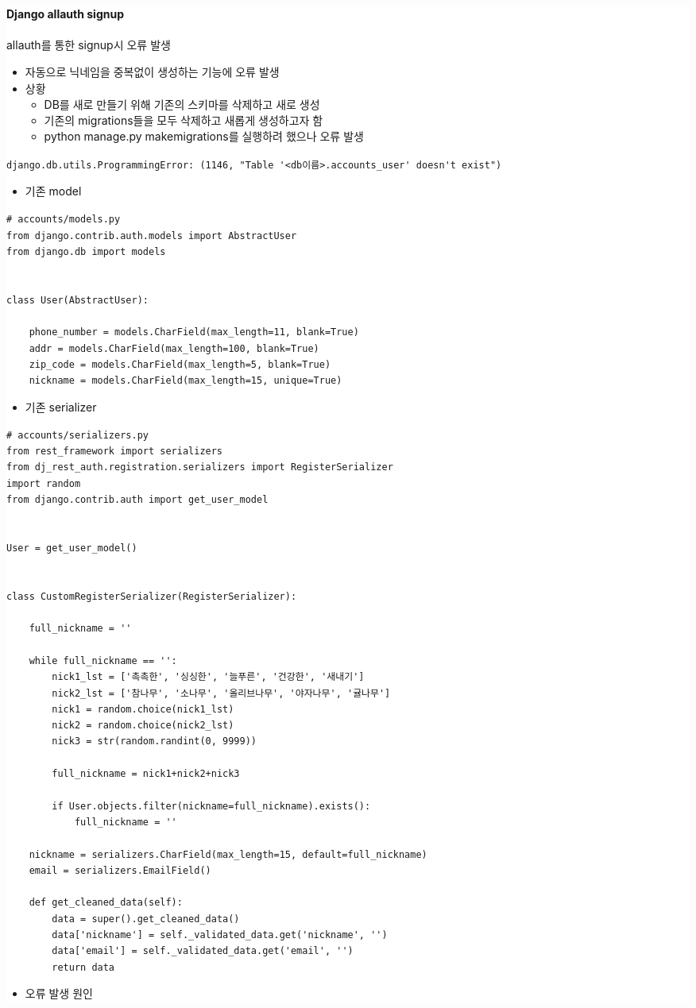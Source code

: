 
#### Django allauth signup
allauth를 통한 signup시 오류 발생
- 자동으로 닉네임을 중복없이 생성하는 기능에 오류 발생
- 상황
    - DB를 새로 만들기 위해 기존의 스키마를 삭제하고 새로 생성
    - 기존의 migrations들을 모두 삭제하고 새롭게 생성하고자 함
    - python manage.py makemigrations를 실행하려 했으나 오류 발생
```
django.db.utils.ProgrammingError: (1146, "Table '<db이름>.accounts_user' doesn't exist")
```

- 기존 model
```
# accounts/models.py
from django.contrib.auth.models import AbstractUser
from django.db import models


class User(AbstractUser):
    
    phone_number = models.CharField(max_length=11, blank=True)
    addr = models.CharField(max_length=100, blank=True)
    zip_code = models.CharField(max_length=5, blank=True)
    nickname = models.CharField(max_length=15, unique=True)
```
- 기존 serializer
```
# accounts/serializers.py
from rest_framework import serializers
from dj_rest_auth.registration.serializers import RegisterSerializer
import random
from django.contrib.auth import get_user_model


User = get_user_model()


class CustomRegisterSerializer(RegisterSerializer):

    full_nickname = ''

    while full_nickname == '':
        nick1_lst = ['촉촉한', '싱싱한', '늘푸른', '건강한', '새내기']
        nick2_lst = ['참나무', '소나무', '올리브나무', '야자나무', '귤나무']
        nick1 = random.choice(nick1_lst)
        nick2 = random.choice(nick2_lst)
        nick3 = str(random.randint(0, 9999))
    
        full_nickname = nick1+nick2+nick3

        if User.objects.filter(nickname=full_nickname).exists():
            full_nickname = ''

    nickname = serializers.CharField(max_length=15, default=full_nickname)
    email = serializers.EmailField()

    def get_cleaned_data(self):
        data = super().get_cleaned_data()
        data['nickname'] = self._validated_data.get('nickname', '')
        data['email'] = self._validated_data.get('email', '')
        return data
```
- 오류 발생 원인